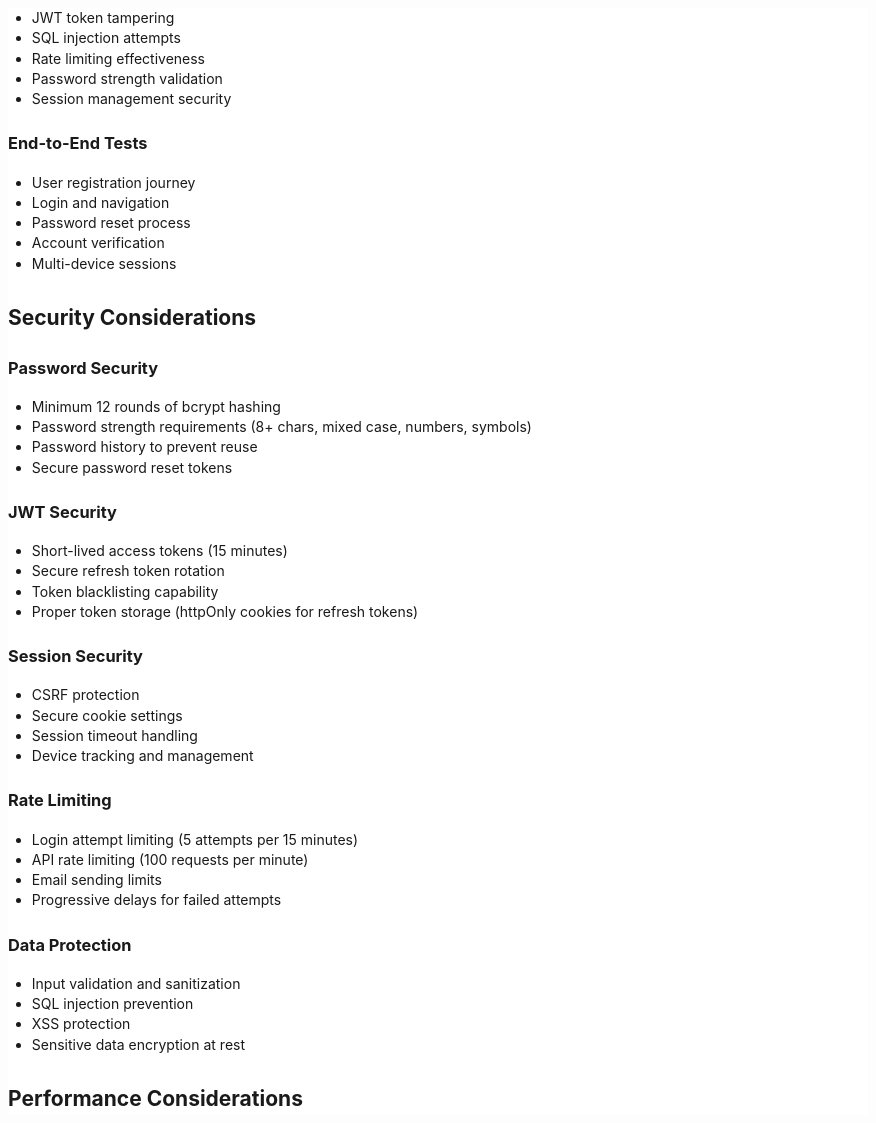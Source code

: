 - JWT token tampering
- SQL injection attempts
- Rate limiting effectiveness
- Password strength validation
- Session management security

### End-to-End Tests

- User registration journey
- Login and navigation
- Password reset process
- Account verification
- Multi-device sessions

## Security Considerations

### Password Security

- Minimum 12 rounds of bcrypt hashing
- Password strength requirements (8+ chars, mixed case, numbers, symbols)
- Password history to prevent reuse
- Secure password reset tokens

### JWT Security

- Short-lived access tokens (15 minutes)
- Secure refresh token rotation
- Token blacklisting capability
- Proper token storage (httpOnly cookies for refresh tokens)

### Session Security

- CSRF protection
- Secure cookie settings
- Session timeout handling
- Device tracking and management

### Rate Limiting

- Login attempt limiting (5 attempts per 15 minutes)
- API rate limiting (100 requests per minute)
- Email sending limits
- Progressive delays for failed attempts

### Data Protection

- Input validation and sanitization
- SQL injection prevention
- XSS protection
- Sensitive data encryption at rest

## Performance Considerations
